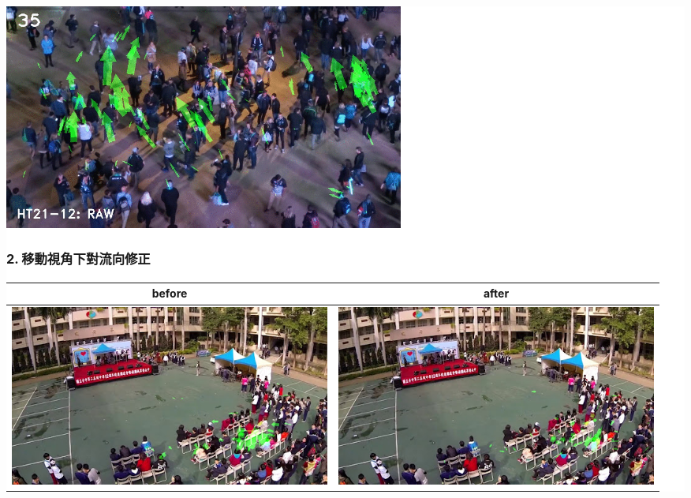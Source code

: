 <img src="readme_source/output_Arrow.gif" width="500"/> 

### 2. 移動視角下對流向修正

| before | after |
| ------- | ----- |
|<img src="readme_source/optflow_before.jpg" width="400"/> |<img src="readme_source/optflow_after.jpg" width="400"/> |
